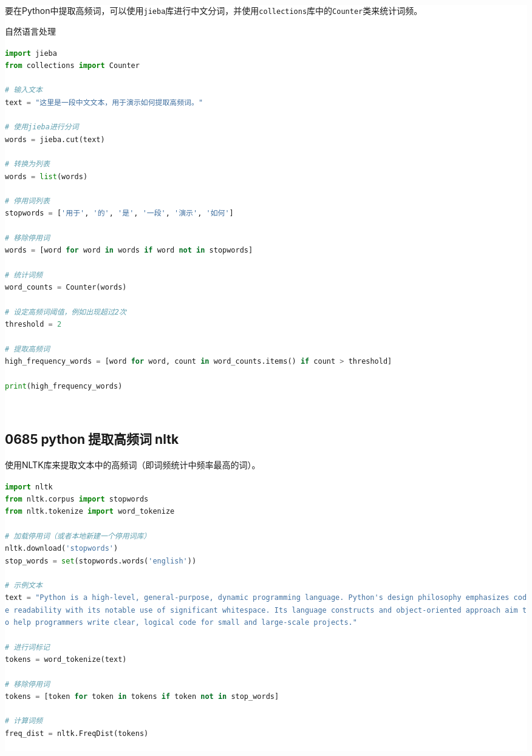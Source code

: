 要在Python中提取高频词，可以使用`jieba`库进行中文分词，并使用`collections`库中的`Counter`类来统计词频。

自然语言处理

```python
import jieba
from collections import Counter
 
# 输入文本
text = "这里是一段中文文本，用于演示如何提取高频词。"
 
# 使用jieba进行分词
words = jieba.cut(text)
 
# 转换为列表
words = list(words)
 
# 停用词列表
stopwords = ['用于', '的', '是', '一段', '演示', '如何']
 
# 移除停用词
words = [word for word in words if word not in stopwords]
 
# 统计词频
word_counts = Counter(words)
 
# 设定高频词阈值，例如出现超过2次
threshold = 2
 
# 提取高频词
high_frequency_words = [word for word, count in word_counts.items() if count > threshold]
 
print(high_frequency_words)
```

​

   
## 0685 python 提取高频词  nltk


使用NLTK库来提取文本中的高频词（即词频统计中频率最高的词）。

```python
import nltk
from nltk.corpus import stopwords
from nltk.tokenize import word_tokenize
 
# 加载停用词（或者本地新建一个停用词库）
nltk.download('stopwords')
stop_words = set(stopwords.words('english'))
 
# 示例文本
text = "Python is a high-level, general-purpose, dynamic programming language. Python's design philosophy emphasizes code readability with its notable use of significant whitespace. Its language constructs and object-oriented approach aim to help programmers write clear, logical code for small and large-scale projects."
 
# 进行词标记
tokens = word_tokenize(text)
 
# 移除停用词
tokens = [token for token in tokens if token not in stop_words]
 
# 计算词频
freq_dist = nltk.FreqDist(tokens)
 
```